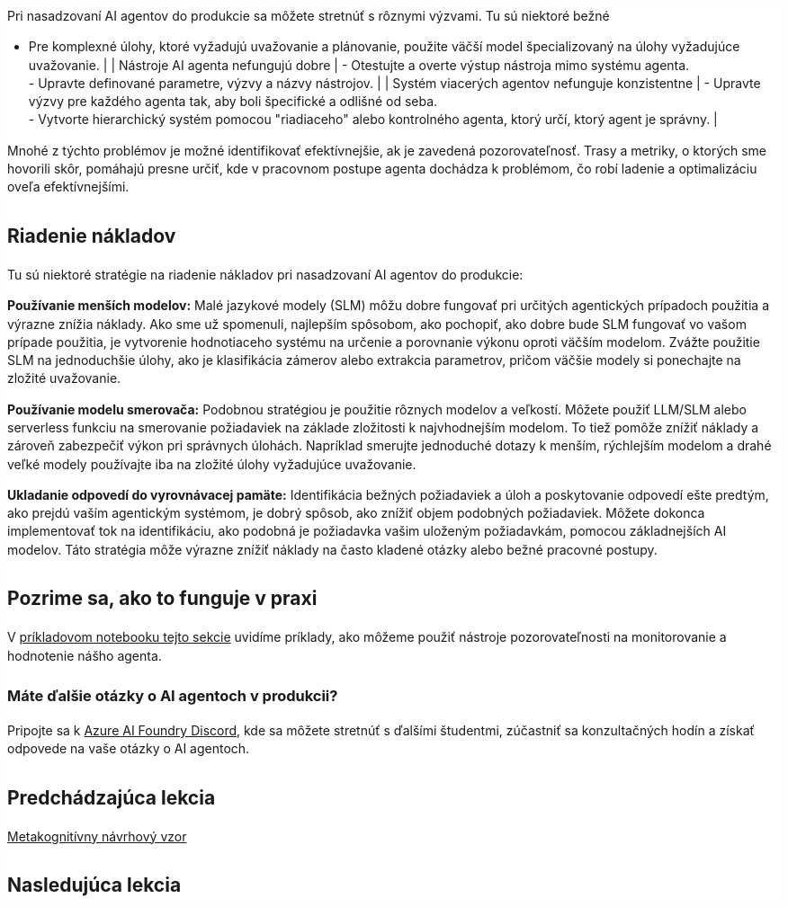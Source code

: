 Pri nasadzovaní AI agentov do produkcie sa môžete stretnúť s rôznymi výzvami. Tu sú niektoré bežné

- Pre komplexné úlohy, ktoré vyžadujú uvažovanie a plánovanie, použite väčší model špecializovaný na úlohy vyžadujúce uvažovanie. |
| Nástroje AI agenta nefungujú dobre   | - Otestujte a overte výstup nástroja mimo systému agenta.<br>- Upravte definované parametre, výzvy a názvy nástrojov.  |
| Systém viacerých agentov nefunguje konzistentne | - Upravte výzvy pre každého agenta tak, aby boli špecifické a odlišné od seba.<br>- Vytvorte hierarchický systém pomocou "riadiaceho" alebo kontrolného agenta, ktorý určí, ktorý agent je správny. |

Mnohé z týchto problémov je možné identifikovať efektívnejšie, ak je zavedená pozorovateľnosť. Trasy a metriky, o ktorých sme hovorili skôr, pomáhajú presne určiť, kde v pracovnom postupe agenta dochádza k problémom, čo robí ladenie a optimalizáciu oveľa efektívnejšími.

## Riadenie nákladov

Tu sú niektoré stratégie na riadenie nákladov pri nasadzovaní AI agentov do produkcie:

**Používanie menších modelov:** Malé jazykové modely (SLM) môžu dobre fungovať pri určitých agentických prípadoch použitia a výrazne znížia náklady. Ako sme už spomenuli, najlepším spôsobom, ako pochopiť, ako dobre bude SLM fungovať vo vašom prípade použitia, je vytvorenie hodnotiaceho systému na určenie a porovnanie výkonu oproti väčším modelom. Zvážte použitie SLM na jednoduchšie úlohy, ako je klasifikácia zámerov alebo extrakcia parametrov, pričom väčšie modely si ponechajte na zložité uvažovanie.

**Používanie modelu smerovača:** Podobnou stratégiou je použitie rôznych modelov a veľkostí. Môžete použiť LLM/SLM alebo serverless funkciu na smerovanie požiadaviek na základe zložitosti k najvhodnejším modelom. To tiež pomôže znížiť náklady a zároveň zabezpečiť výkon pri správnych úlohách. Napríklad smerujte jednoduché dotazy k menším, rýchlejším modelom a drahé veľké modely používajte iba na zložité úlohy vyžadujúce uvažovanie.

**Ukladanie odpovedí do vyrovnávacej pamäte:** Identifikácia bežných požiadaviek a úloh a poskytovanie odpovedí ešte predtým, ako prejdú vaším agentickým systémom, je dobrý spôsob, ako znížiť objem podobných požiadaviek. Môžete dokonca implementovať tok na identifikáciu, ako podobná je požiadavka vašim uloženým požiadavkám, pomocou základnejších AI modelov. Táto stratégia môže výrazne znížiť náklady na často kladené otázky alebo bežné pracovné postupy.

## Pozrime sa, ako to funguje v praxi

V [príkladovom notebooku tejto sekcie](./code_samples/10_autogen_evaluation.ipynb) uvidíme príklady, ako môžeme použiť nástroje pozorovateľnosti na monitorovanie a hodnotenie nášho agenta.


### Máte ďalšie otázky o AI agentoch v produkcii?

Pripojte sa k [Azure AI Foundry Discord](https://aka.ms/ai-agents/discord), kde sa môžete stretnúť s ďalšími študentmi, zúčastniť sa konzultačných hodín a získať odpovede na vaše otázky o AI agentoch.

## Predchádzajúca lekcia

[Metakognitívny návrhový vzor](../09-metacognition/README.md)

## Nasledujúca lekcia
